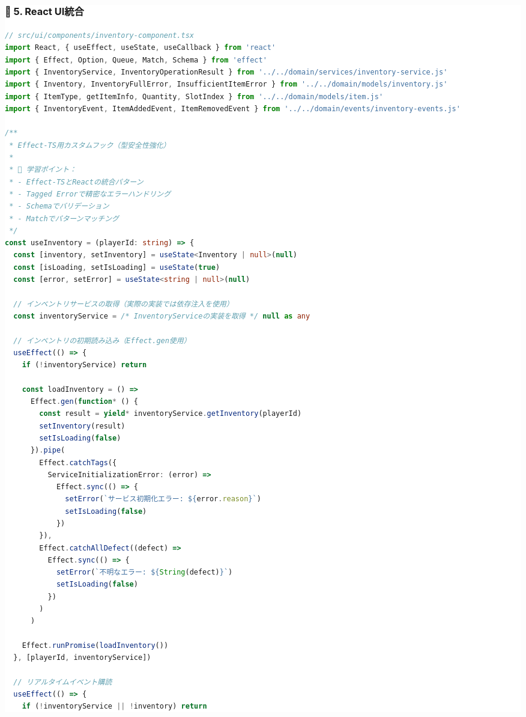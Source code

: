 ### 🎨 5. React UI統合

```typescript
// src/ui/components/inventory-component.tsx
import React, { useEffect, useState, useCallback } from 'react'
import { Effect, Option, Queue, Match, Schema } from 'effect'
import { InventoryService, InventoryOperationResult } from '../../domain/services/inventory-service.js'
import { Inventory, InventoryFullError, InsufficientItemError } from '../../domain/models/inventory.js'
import { ItemType, getItemInfo, Quantity, SlotIndex } from '../../domain/models/item.js'
import { InventoryEvent, ItemAddedEvent, ItemRemovedEvent } from '../../domain/events/inventory-events.js'

/**
 * Effect-TS用カスタムフック（型安全性強化）
 *
 * 🎯 学習ポイント：
 * - Effect-TSとReactの統合パターン
 * - Tagged Errorで精密なエラーハンドリング
 * - Schemaでバリデーション
 * - Matchでパターンマッチング
 */
const useInventory = (playerId: string) => {
  const [inventory, setInventory] = useState<Inventory | null>(null)
  const [isLoading, setIsLoading] = useState(true)
  const [error, setError] = useState<string | null>(null)

  // インベントリサービスの取得（実際の実装では依存注入を使用）
  const inventoryService = /* InventoryServiceの実装を取得 */ null as any

  // インベントリの初期読み込み（Effect.gen使用）
  useEffect(() => {
    if (!inventoryService) return

    const loadInventory = () =>
      Effect.gen(function* () {
        const result = yield* inventoryService.getInventory(playerId)
        setInventory(result)
        setIsLoading(false)
      }).pipe(
        Effect.catchTags({
          ServiceInitializationError: (error) =>
            Effect.sync(() => {
              setError(`サービス初期化エラー: ${error.reason}`)
              setIsLoading(false)
            })
        }),
        Effect.catchAllDefect((defect) =>
          Effect.sync(() => {
            setError(`不明なエラー: ${String(defect)}`)
            setIsLoading(false)
          })
        )
      )

    Effect.runPromise(loadInventory())
  }, [playerId, inventoryService])

  // リアルタイムイベント購読
  useEffect(() => {
    if (!inventoryService || !inventory) return

```